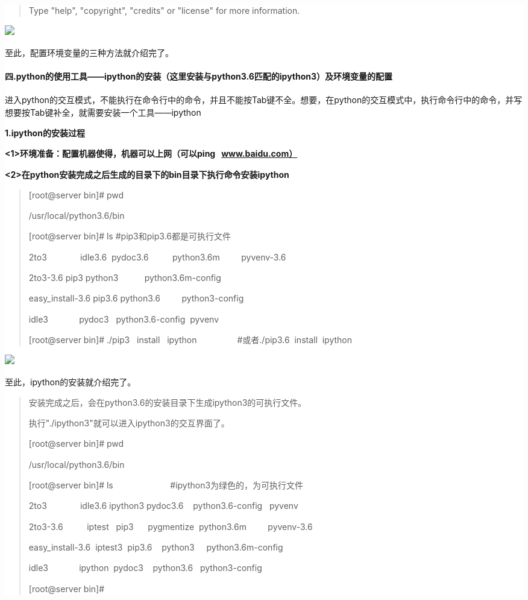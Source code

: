 >   
> Type "help", "copyright", "credits" or "license" for more information.
>   
> >>>

![](https://i-blog.csdnimg.cn/blog_migrate/cc645a2ddd0e99fbcfeab0dc71ef33ae.png)

至此，配置环境变量的三种方法就介绍完了。

#### 四.python的使用工具——ipython的安装（这里安装与python3.6匹配的ipython3）及环境变量的配置

进入python的交互模式，不能执行在命令行中的命令，并且不能按Tab键不全。想要，在python的交互模式中，执行命令行中的命令，并写想要按Tab键补全，就需要安装一个工具——ipython

**1.ipython的安装过程**

**<1>环境准备：配置机器使得，机器可以上网（可以ping   www.baidu.com）**

**<2>在python安装完成之后生成的目录下的bin目录下执行命令安装ipython**

> [root@server bin]# pwd
>   
> /usr/local/python3.6/bin
>   
> [root@server bin]# ls
> #pip3和pip3.6都是可执行文件
>   
> 2to3              idle3.6  pydoc3.6          python3.6m         pyvenv-3.6
>   
> 2to3-3.6
> pip3
> python3           python3.6m-config
>   
> easy\_install-3.6
> pip3.6
> python3.6         python3-config
>   
> idle3             pydoc3   python3.6-config  pyvenv
>   
> [root@server bin]#
> ./pip3   install   ipython                 #或者./pip3.6  install  ipython

![](https://i-blog.csdnimg.cn/blog_migrate/aa84ae69cceeed890fbec9149f39f3a9.png)

至此，ipython的安装就介绍完了。

> 安装完成之后，会在python3.6的安装目录下生成ipython3的可执行文件。
>
> 执行"./ipython3"就可以进入ipython3的交互界面了。
>
> [root@server bin]# pwd
>   
> /usr/local/python3.6/bin
>   
> [root@server bin]# ls                        #ipython3为绿色的，为可执行文件
>   
> 2to3              idle3.6
> ipython3
> pydoc3.6    python3.6-config   pyvenv
>   
> 2to3-3.6          iptest   pip3      pygmentize  python3.6m         pyvenv-3.6
>   
> easy\_install-3.6  iptest3  pip3.6    python3     python3.6m-config
>   
> idle3             ipython  pydoc3    python3.6   python3-config
>
> [root@server bin]#